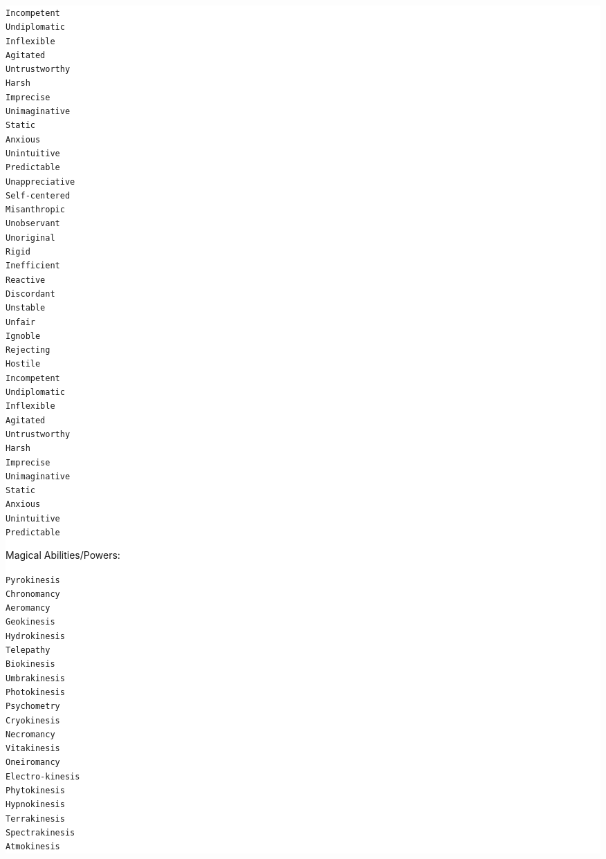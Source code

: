     Incompetent
    Undiplomatic
    Inflexible
    Agitated
    Untrustworthy
    Harsh
    Imprecise
    Unimaginative
    Static
    Anxious
    Unintuitive
    Predictable
    Unappreciative
    Self-centered
    Misanthropic
    Unobservant
    Unoriginal
    Rigid
    Inefficient
    Reactive
    Discordant
    Unstable
    Unfair
    Ignoble
    Rejecting
    Hostile
    Incompetent
    Undiplomatic
    Inflexible
    Agitated
    Untrustworthy
    Harsh
    Imprecise
    Unimaginative
    Static
    Anxious
    Unintuitive
    Predictable

Magical Abilities/Powers:

    Pyrokinesis
    Chronomancy
    Aeromancy
    Geokinesis
    Hydrokinesis
    Telepathy
    Biokinesis
    Umbrakinesis
    Photokinesis
    Psychometry
    Cryokinesis
    Necromancy
    Vitakinesis
    Oneiromancy
    Electro-kinesis
    Phytokinesis
    Hypnokinesis
    Terrakinesis
    Spectrakinesis
    Atmokinesis
